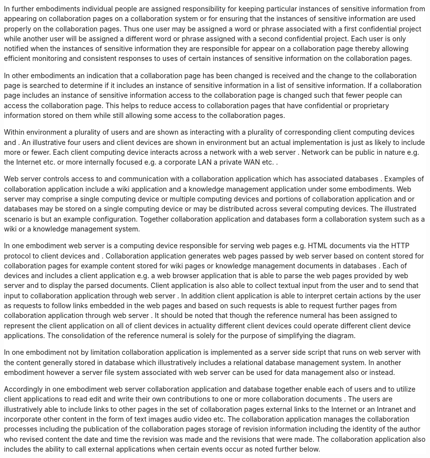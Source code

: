In further embodiments individual people are assigned responsibility for keeping particular instances of sensitive information from appearing on collaboration pages on a collaboration system or for ensuring that the instances of sensitive information are used properly on the collaboration pages. Thus one user may be assigned a word or phrase associated with a first confidential project while another user will be assigned a different word or phrase assigned with a second confidential project. Each user is only notified when the instances of sensitive information they are responsible for appear on a collaboration page thereby allowing efficient monitoring and consistent responses to uses of certain instances of sensitive information on the collaboration pages.

In other embodiments an indication that a collaboration page has been changed is received and the change to the collaboration page is searched to determine if it includes an instance of sensitive information in a list of sensitive information. If a collaboration page includes an instance of sensitive information access to the collaboration page is changed such that fewer people can access the collaboration page. This helps to reduce access to collaboration pages that have confidential or proprietary information stored on them while still allowing some access to the collaboration pages.

Within environment a plurality of users and are shown as interacting with a plurality of corresponding client computing devices and . An illustrative four users and client devices are shown in environment but an actual implementation is just as likely to include more or fewer. Each client computing device interacts across a network with a web server . Network can be public in nature e.g. the Internet etc. or more internally focused e.g. a corporate LAN a private WAN etc. .

Web server controls access to and communication with a collaboration application which has associated databases . Examples of collaboration application include a wiki application and a knowledge management application under some embodiments. Web server may comprise a single computing device or multiple computing devices and portions of collaboration application and or databases may be stored on a single computing device or may be distributed across several computing devices. The illustrated scenario is but an example configuration. Together collaboration application and databases form a collaboration system such as a wiki or a knowledge management system.

In one embodiment web server is a computing device responsible for serving web pages e.g. HTML documents via the HTTP protocol to client devices and . Collaboration application generates web pages passed by web server based on content stored for collaboration pages for example content stored for wiki pages or knowledge management documents in databases . Each of devices and includes a client application e.g. a web browser application that is able to parse the web pages provided by web server and to display the parsed documents. Client application is also able to collect textual input from the user and to send that input to collaboration application through web server . In addition client application is able to interpret certain actions by the user as requests to follow links embedded in the web pages and based on such requests is able to request further pages from collaboration application through web server . It should be noted that though the reference numeral has been assigned to represent the client application on all of client devices in actuality different client devices could operate different client device applications. The consolidation of the reference numeral is solely for the purpose of simplifying the diagram.

In one embodiment not by limitation collaboration application is implemented as a server side script that runs on web server with the content generally stored in database which illustratively includes a relational database management system. In another embodiment however a server file system associated with web server can be used for data management also or instead.

Accordingly in one embodiment web server collaboration application and database together enable each of users and to utilize client applications to read edit and write their own contributions to one or more collaboration documents . The users are illustratively able to include links to other pages in the set of collaboration pages external links to the Internet or an Intranet and incorporate other content in the form of text images audio video etc. The collaboration application manages the collaboration processes including the publication of the collaboration pages storage of revision information including the identity of the author who revised content the date and time the revision was made and the revisions that were made. The collaboration application also includes the ability to call external applications when certain events occur as noted further below.
